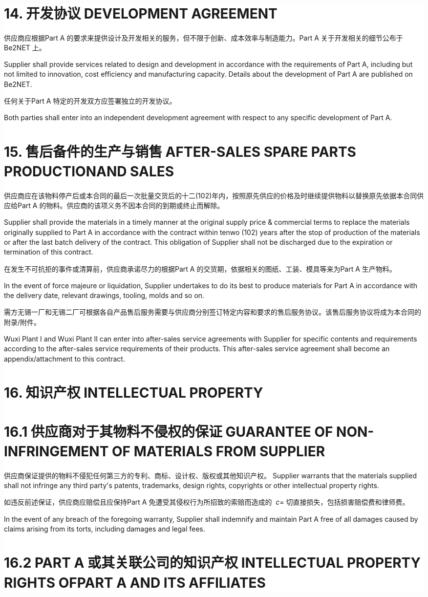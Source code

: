 # 14. 开发协议 DEVELOPMENT AGREEMENT  

供应商应根据Part A 的要求来提供设计及开发相关的服务，但不限于创新、成本效率与制造能力。Part A 关于开发相关的细节公布于Be2NET 上。  

Supplier shall provide services related to design and development in accordance with the requirements of Part A, including but not limited to innovation, cost efficiency and manufacturing capacity. Details about the development of Part A are published on Be2NET.  

任何关于Part A 特定的开发双方应签署独立的开发协议。  

Both parties shall enter into an independent development agreement with respect to any specific development of Part A.  

# 15. 售后备件的生产与销售 AFTER-SALES SPARE PARTS PRODUCTIONAND SALES  

供应商应在该物料停产后或本合同的最后一次批量交货后的十二(102)年内，按照原先供应的价格及时继续提供物料以替换原先依据本合同供应给Part A 的物料。供应商的该项义务不因本合同的到期或终止而解除。  

Supplier shall provide the materials in a timely manner at the original supply price & commercial terms to replace the materials originally supplied to Part A in accordance with the contract within tenwo (102) years after the stop of production of the materials or after the last batch delivery of the contract. This obligation of Supplier shall not be discharged due to the expiration or termination of this contract.  

在发生不可抗拒的事件或清算前，供应商承诺尽力的根据Part A 的交货期，依据相关的图纸、工装、模具等来为Part A 生产物料。  

In the event of force majeure or liquidation, Supplier undertakes to do its best to produce materials for Part A in accordance with the delivery date, relevant drawings, tooling, molds and so on.  

需方无锡一厂和无锡二厂可根据各自产品售后服务需要与供应商分别签订特定内容和要求的售后服务协议。该售后服务协议将成为本合同的附录/附件。  

Wuxi Plant I and Wuxi Plant II can enter into after-sales service agreements with Supplier for specific contents and requirements according to the after-sales service requirements of their products. This after-sales service agreement shall become an appendix/attachment to this contract.  

# 16. 知识产权 INTELLECTUAL PROPERTY  

# 16.1 供应商对于其物料不侵权的保证 GUARANTEE OF NON-INFRINGEMENT OF MATERIALS FROM SUPPLIER  

供应商保证提供的物料不侵犯任何第三方的专利、商标、设计权、版权或其他知识产权。 Supplier warrants that the materials supplied shall not infringe any third party's patents, trademarks, design rights, copyrights or other intellectual property rights.  

如违反前述保证，供应商应赔偿且应保持Part A 免遭受其侵权行为所招致的索赔而造成的 $\ c =$ 切直接损失，包括损害赔偿费和律师费。  

In the event of any breach of the foregoing warranty, Supplier shall indemnify and maintain Part A free of all damages caused by claims arising from its torts, including damages and legal fees.  

# 16.2 PART A 或其关联公司的知识产权 INTELLECTUAL PROPERTY RIGHTS OFPART A AND ITS AFFILIATES  
